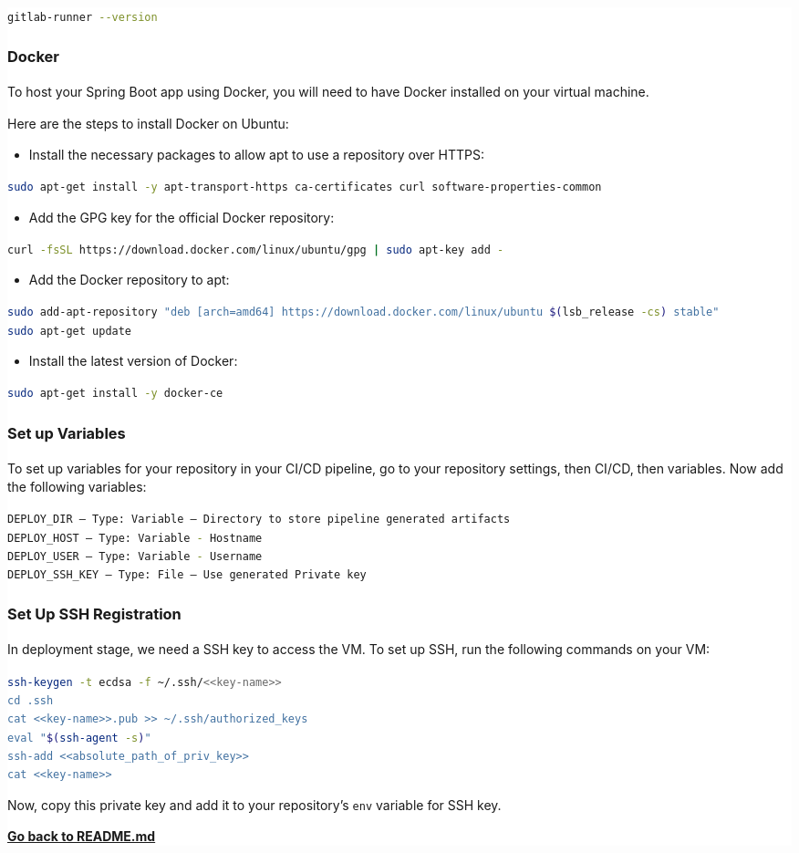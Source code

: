 ```bash
gitlab-runner --version  
```

### **Docker**
To host your Spring Boot app using Docker, you will need to have Docker installed on your virtual machine.

Here are the steps to install Docker on Ubuntu:

* Install the necessary packages to allow apt to use a repository over HTTPS:

```bash
sudo apt-get install -y apt-transport-https ca-certificates curl software-properties-common
```

* Add the GPG key for the official Docker repository:

```bash
curl -fsSL https://download.docker.com/linux/ubuntu/gpg | sudo apt-key add -
```

* Add the Docker repository to apt:

```bash
sudo add-apt-repository "deb [arch=amd64] https://download.docker.com/linux/ubuntu $(lsb_release -cs) stable"  
sudo apt-get update
```

* Install the latest version of Docker:

```bash
sudo apt-get install -y docker-ce
```


### **Set up Variables**
To set up variables for your repository in your CI/CD pipeline, go to your repository settings, then CI/CD, then variables. Now add the following variables:
```bash
DEPLOY_DIR – Type: Variable – Directory to store pipeline generated artifacts
DEPLOY_HOST – Type: Variable - Hostname
DEPLOY_USER – Type: Variable - Username
DEPLOY_SSH_KEY – Type: File – Use generated Private key
```
### **Set Up SSH Registration**
In deployment stage, we need a SSH key to access the VM. To set up SSH, run the following commands on your VM:
```bash
ssh-keygen -t ecdsa -f ~/.ssh/<<key-name>>
cd .ssh
cat <<key-name>>.pub >> ~/.ssh/authorized_keys
eval "$(ssh-agent -s)"
ssh-add <<absolute_path_of_priv_key>>
cat <<key-name>>
```
Now, copy this private key and add it to your repository’s ```env``` variable for SSH key.



[**Go back to README.md**](../README.md)